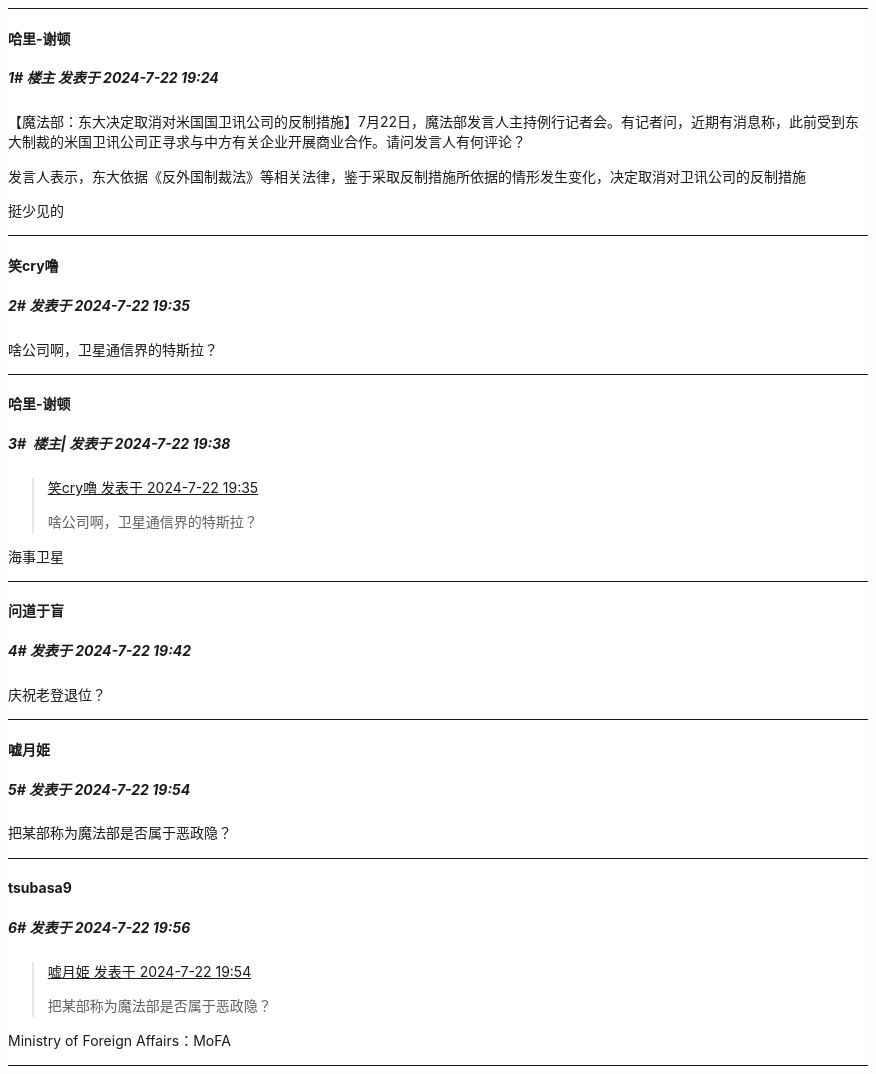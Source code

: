 ﻿
*****

####  哈里-谢顿  
##### 1#       楼主       发表于 2024-7-22 19:24

【魔法部：东大决定取消对米国国卫讯公司的反制措施】7月22日，魔法部发言人主持例行记者会。有记者问，近期有消息称，此前受到东大制裁的米国卫讯公司正寻求与中方有关企业开展商业合作。请问发言人有何评论？

发言人表示，东大依据《反外国制裁法》等相关法律，鉴于采取反制措施所依据的情形发生变化，决定取消对卫讯公司的反制措施

挺少见的

*****

####  笑cry噜  
##### 2#       发表于 2024-7-22 19:35

啥公司啊，卫星通信界的特斯拉？

*****

####  哈里-谢顿  
##### 3#         楼主| 发表于 2024-7-22 19:38

<blockquote><a href="httphttps://bbs.saraba1st.com/2b/forum.php?mod=redirect&amp;goto=findpost&amp;pid=65667025&amp;ptid=2192384" target="_blank">笑cry噜 发表于 2024-7-22 19:35</a>

啥公司啊，卫星通信界的特斯拉？</blockquote>
海事卫星

*****

####  问道于盲  
##### 4#       发表于 2024-7-22 19:42

庆祝老登退位？

*****

####  嘘月姫  
##### 5#       发表于 2024-7-22 19:54

把某部称为魔法部是否属于恶政隐？

*****

####  tsubasa9  
##### 6#       发表于 2024-7-22 19:56

<blockquote><a href="httphttps://bbs.saraba1st.com/2b/forum.php?mod=redirect&amp;goto=findpost&amp;pid=65667195&amp;ptid=2192384" target="_blank">嘘月姫 发表于 2024-7-22 19:54</a>

把某部称为魔法部是否属于恶政隐？</blockquote>
Ministry of Foreign Affairs：MoFA

*****
